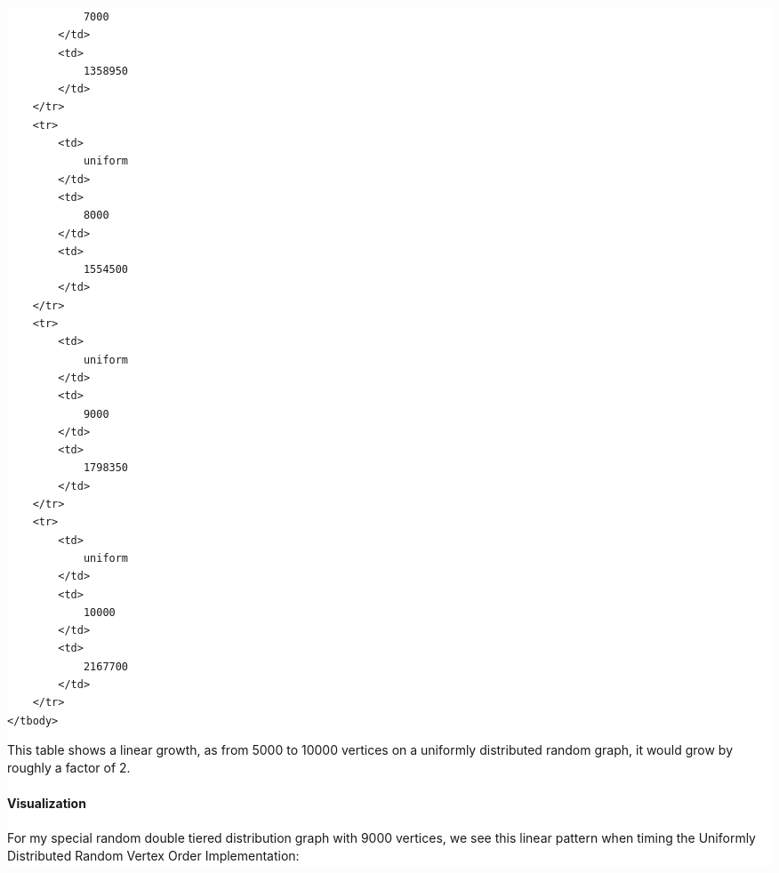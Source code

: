                 7000
            </td>
            <td>
                1358950
            </td>
        </tr>
        <tr>
            <td>
                uniform
            </td>
            <td>
                8000
            </td>
            <td>
                1554500
            </td>
        </tr>
        <tr>
            <td>
                uniform
            </td>
            <td>
                9000
            </td>
            <td>
                1798350
            </td>
        </tr>
        <tr>
            <td>
                uniform
            </td>
            <td>
                10000
            </td>
            <td>
                2167700
            </td>
        </tr>
    </tbody>
</table>
<p>
This table shows a linear growth, as from 5000 to 10000 vertices on a uniformly distributed random graph, it would grow by roughly a factor of 2.
</p>
<h4>
Visualization
</h4>
<p>
For my special random double tiered distribution graph with 9000 vertices, we see this linear pattern when timing the Uniformly Distributed Random Vertex Order Implementation:
